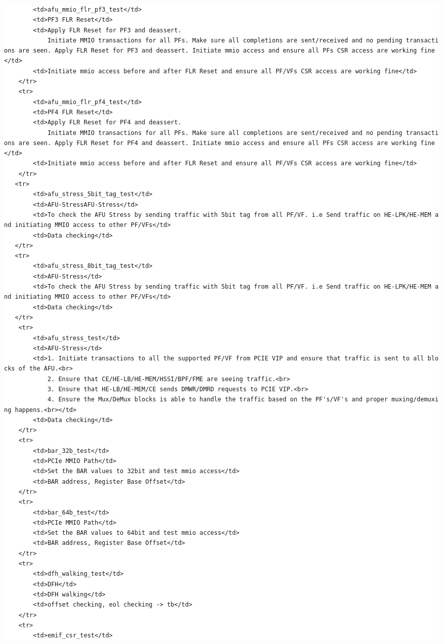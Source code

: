             <td>afu_mmio_flr_pf3_test</td>
            <td>PF3 FLR Reset</td>
            <td>Apply FLR Reset for PF3 and deassert.
                Initiate MMIO transactions for all PFs. Make sure all completions are sent/received and no pending transactions are seen. Apply FLR Reset for PF3 and deassert. Initiate mmio access and ensure all PFs CSR access are working fine</td>
            <td>Initiate mmio access before and after FLR Reset and ensure all PF/VFs CSR access are working fine</td>
        </tr>
        <tr>
            <td>afu_mmio_flr_pf4_test</td>
            <td>PF4 FLR Reset</td>
            <td>Apply FLR Reset for PF4 and deassert.
                Initiate MMIO transactions for all PFs. Make sure all completions are sent/received and no pending transactions are seen. Apply FLR Reset for PF4 and deassert. Initiate mmio access and ensure all PFs CSR access are working fine</td>
            <td>Initiate mmio access before and after FLR Reset and ensure all PF/VFs CSR access are working fine</td>
        </tr>
       <tr>
            <td>afu_stress_5bit_tag_test</td>
            <td>AFU-StressAFU-Stress</td>
            <td>To check the AFU Stress by sending traffic with 5bit tag from all PF/VF. i.e Send traffic on HE-LPK/HE-MEM and initiating MMIO access to other PF/VFs</td>
            <td>Data checking</td>
       </tr>
       <tr>
            <td>afu_stress_8bit_tag_test</td>
            <td>AFU-Stress</td>
            <td>To check the AFU Stress by sending traffic with 5bit tag from all PF/VF. i.e Send traffic on HE-LPK/HE-MEM and initiating MMIO access to other PF/VFs</td>
            <td>Data checking</td>
       </tr>
        <tr>
            <td>afu_stress_test</td>
            <td>AFU-Stress</td>
            <td>1. Initiate transactions to all the supported PF/VF from PCIE VIP and ensure that traffic is sent to all blocks of the AFU.<br>
                2. Ensure that CE/HE-LB/HE-MEM/HSSI/BPF/FME are seeing traffic.<br>
                3. Ensure that HE-LB/HE-MEM/CE sends DMWR/DMRD requests to PCIE VIP.<br>
                4. Ensure the Mux/DeMux blocks is able to handle the traffic based on the PF's/VF's and proper muxing/demuxing happens.<br></td>
            <td>Data checking</td>
        </tr>
        <tr>
            <td>bar_32b_test</td>
            <td>PCIe MMIO Path</td>
            <td>Set the BAR values to 32bit and test mmio access</td>
            <td>BAR address, Register Base Offset</td>
        </tr>
        <tr>
            <td>bar_64b_test</td>
            <td>PCIe MMIO Path</td>
            <td>Set the BAR values to 64bit and test mmio access</td>
            <td>BAR address, Register Base Offset</td>
        </tr>
        <tr>
            <td>dfh_walking_test</td>
            <td>DFH</td>
            <td>DFH walking</td>
            <td>offset checking, eol checking -> tb</td>
        </tr>
        <tr>
            <td>emif_csr_test</td>